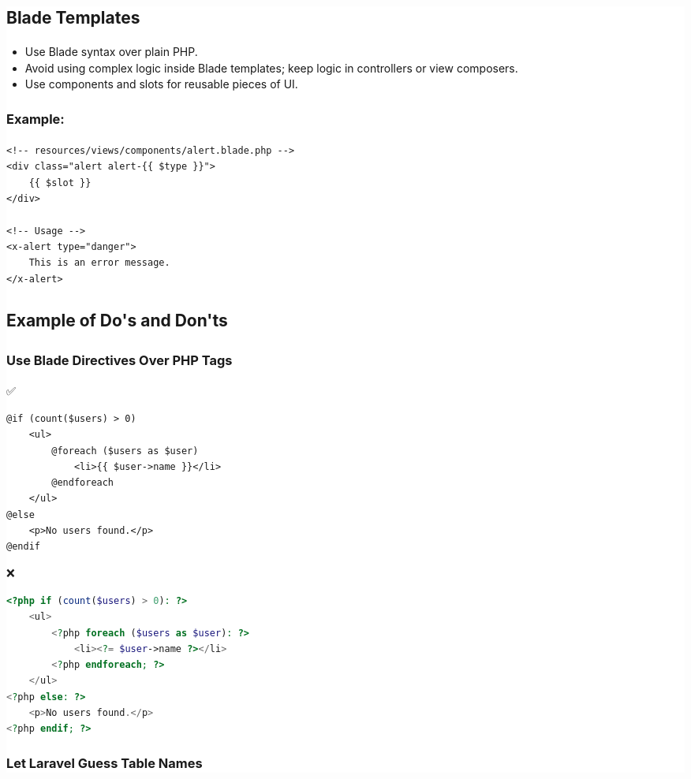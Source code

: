 ## Blade Templates

- Use Blade syntax over plain PHP.
- Avoid using complex logic inside Blade templates; keep logic in controllers or view composers.
- Use components and slots for reusable pieces of UI.

### Example:

```blade
<!-- resources/views/components/alert.blade.php -->
<div class="alert alert-{{ $type }}">
    {{ $slot }}
</div>

<!-- Usage -->
<x-alert type="danger">
    This is an error message.
</x-alert>
```

## Example of Do's and Don'ts

### Use Blade Directives Over PHP Tags

✅

```blade
@if (count($users) > 0)
    <ul>
        @foreach ($users as $user)
            <li>{{ $user->name }}</li>
        @endforeach
    </ul>
@else
    <p>No users found.</p>
@endif
```

❌

```php
<?php if (count($users) > 0): ?>
    <ul>
        <?php foreach ($users as $user): ?>
            <li><?= $user->name ?></li>
        <?php endforeach; ?>
    </ul>
<?php else: ?>
    <p>No users found.</p>
<?php endif; ?>
```

### Let Laravel Guess Table Names
